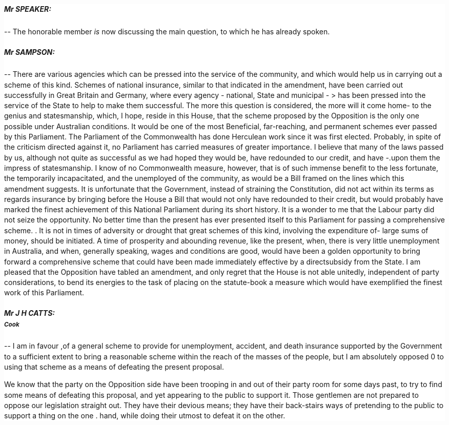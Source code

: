 ##### Mr SPEAKER:

-- The honorable member  *is*  now discussing the main question, to which he has already spoken. 

##### Mr SAMPSON:

-- There are various agencies which can be pressed into the  service of the community, and which would help us in carrying out a scheme of this kind. Schemes of national insurance, similar to that indicated in the amendment, have been carried out successfully in Great Britain and Germany, where every agency - national, State and municipal - &gt; has been pressed into the service of the State to help to make them successful. The more this question is considered, the more will it come home- to the genius and statesmanship, which, I hope, reside in this House, that the scheme proposed by the Opposition is the only one possible under Australian conditions. It would be one of the most Beneficial, far-reaching, and permanent schemes ever passed by this Parliament. The Parliament of the Commonwealth has done Herculean work since it was first elected. Probably, in spite of the criticism directed against it, no Parliament has carried measures of greater importance. I believe that many of the laws passed by us, although not quite as successful as we had hoped they would be, have redounded to our credit, and have -.upon them the impress of statesmanship. I know of no Commonwealth measure, however, that is of such immense benefit to the less fortunate, the temporarily incapacitated, and the unemployed of the community, as would be a Bill framed on the lines which this amendment suggests. It is unfortunate that the Government, instead of straining the Constitution, did not act within its terms as regards insurance by bringing before the House a Bill that would not only have redounded to their credit, but would probably have marked the finest achievement of this National Parliament during its short history. It is a wonder to me that the Labour party did not seize the opportunity. No better time than the present has ever presented itself to this Parliament for passing a comprehensive scheme. . It is not in times of adversity or drought that great schemes of this kind, involving the expenditure of- large sums of money, should be initiated. A time of prosperity and abounding revenue, like the present, when, there is very little unemployment in Australia, and when, generally speaking, wages and conditions are good, would have been a golden opportunity to bring forward a comprehensive scheme that could have been made immediately effective by a directsubsidy from the State. I am pleased that the Opposition have tabled an amendment, and only regret that the House is not able unitedly, independent of party considerations, to bend its energies to the task of placing on the statute-book a measure which would have exemplified the finest work of this Parliament. 

##### Mr J H CATTS:<br><small class="text-muted">Cook</small>

-- I am in favour ,of a general scheme to provide for unemployment, accident, and death insurance supported by the Government to a sufficient extent to bring a reasonable scheme within the reach of the masses of the people, but I am absolutely opposed  0  to using that scheme as a means of defeating the present proposal. 

We know that the party on the Opposition side have been trooping in and out of their party room for some days past, to try to find some means of defeating this proposal, and yet appearing to the public to support it. Those gentlemen are not prepared to oppose our legislation straight out. They have their devious means; they have their back-stairs ways of pretending to the public to support a thing on the one . hand, while doing their utmost to defeat it on the other. 
